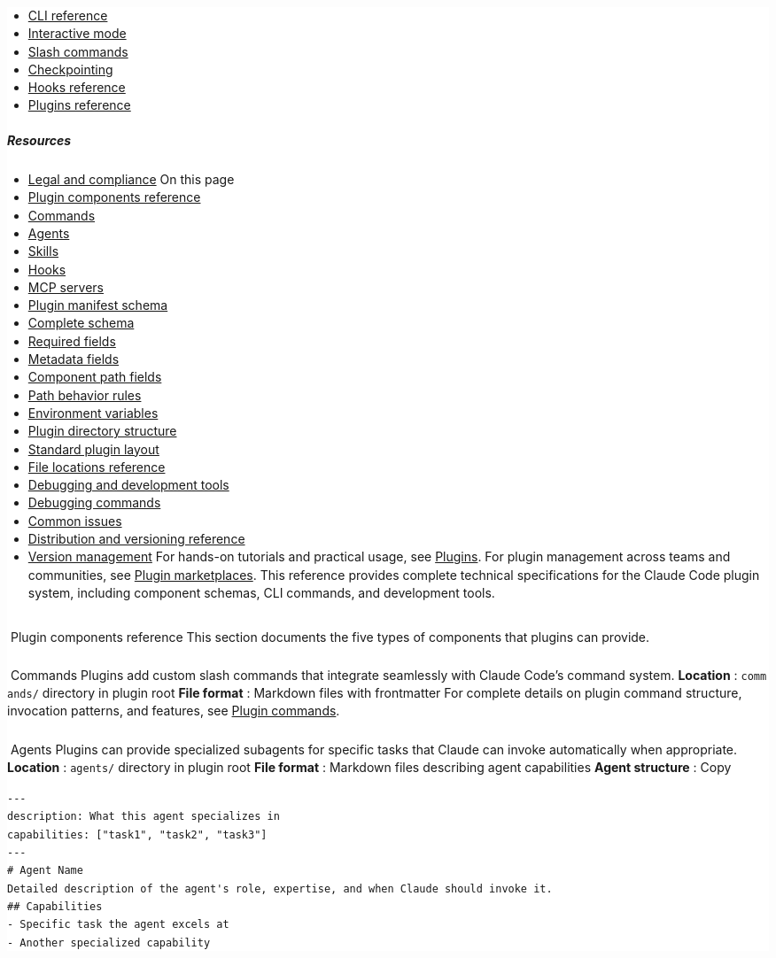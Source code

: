  * [CLI reference](/en/docs/claude-code/cli-reference)
 * [Interactive mode](/en/docs/claude-code/interactive-mode)
 * [Slash commands](/en/docs/claude-code/slash-commands)
 * [Checkpointing](/en/docs/claude-code/checkpointing)
 * [Hooks reference](/en/docs/claude-code/hooks)
 * [Plugins reference](/en/docs/claude-code/plugins-reference)
##### Resources
 * [Legal and compliance](/en/docs/claude-code/legal-and-compliance)
On this page
 * [Plugin components reference](#plugin-components-reference)
 * [Commands](#commands)
 * [Agents](#agents)
 * [Skills](#skills)
 * [Hooks](#hooks)
 * [MCP servers](#mcp-servers)
 * [Plugin manifest schema](#plugin-manifest-schema)
 * [Complete schema](#complete-schema)
 * [Required fields](#required-fields)
 * [Metadata fields](#metadata-fields)
 * [Component path fields](#component-path-fields)
 * [Path behavior rules](#path-behavior-rules)
 * [Environment variables](#environment-variables)
 * [Plugin directory structure](#plugin-directory-structure)
 * [Standard plugin layout](#standard-plugin-layout)
 * [File locations reference](#file-locations-reference)
 * [Debugging and development tools](#debugging-and-development-tools)
 * [Debugging commands](#debugging-commands)
 * [Common issues](#common-issues)
 * [Distribution and versioning reference](#distribution-and-versioning-reference)
 * [Version management](#version-management)
For hands-on tutorials and practical usage, see [Plugins](/en/docs/claude-code/plugins). For plugin management across teams and communities, see [Plugin marketplaces](/en/docs/claude-code/plugin-marketplaces).
This reference provides complete technical specifications for the Claude Code plugin system, including component schemas, CLI commands, and development tools.
## 
[​](#plugin-components-reference)
Plugin components reference
This section documents the five types of components that plugins can provide.
### 
[​](#commands)
Commands
Plugins add custom slash commands that integrate seamlessly with Claude Code’s command system. **Location** : `commands/` directory in plugin root **File format** : Markdown files with frontmatter For complete details on plugin command structure, invocation patterns, and features, see [Plugin commands](/en/docs/claude-code/slash-commands#plugin-commands).
### 
[​](#agents)
Agents
Plugins can provide specialized subagents for specific tasks that Claude can invoke automatically when appropriate. **Location** : `agents/` directory in plugin root **File format** : Markdown files describing agent capabilities **Agent structure** :
Copy
```
---
description: What this agent specializes in
capabilities: ["task1", "task2", "task3"]
---
# Agent Name
Detailed description of the agent's role, expertise, and when Claude should invoke it.
## Capabilities
- Specific task the agent excels at
- Another specialized capability
```